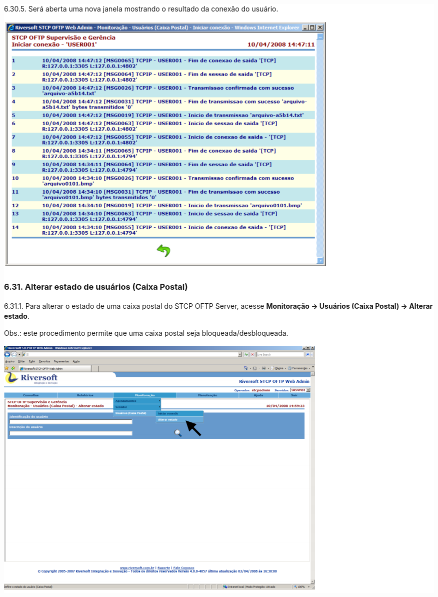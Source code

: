 6.30.5. Será aberta uma nova janela mostrando o resultado da conexão do usuário. 

![](../images/imagem3/img145.png) 

### 6.31. Alterar estado de usuários (Caixa Postal) 

6.31.1. Para alterar o estado de uma caixa postal do STCP OFTP Server, acesse **Monitoração → Usuários (Caixa Postal) → Alterar estado**. 

Obs.: este procedimento permite que uma caixa postal seja bloqueada/desbloqueada. 

![](../images/imagem3/img146.png) 
